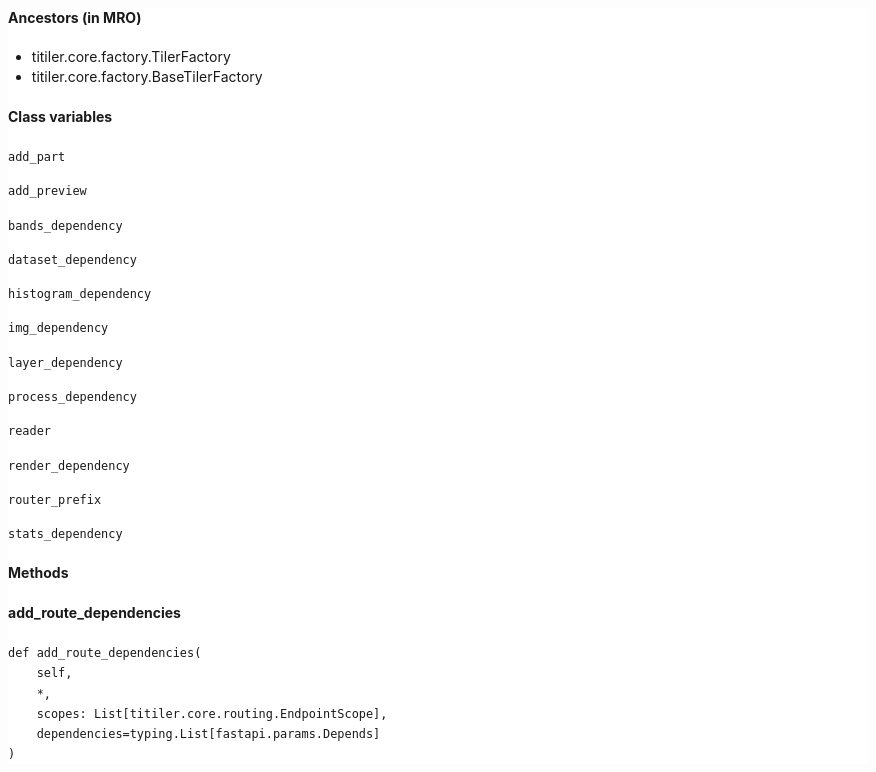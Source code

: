 #### Ancestors (in MRO)

* titiler.core.factory.TilerFactory
* titiler.core.factory.BaseTilerFactory

#### Class variables

```python3
add_part
```

```python3
add_preview
```

```python3
bands_dependency
```

```python3
dataset_dependency
```

```python3
histogram_dependency
```

```python3
img_dependency
```

```python3
layer_dependency
```

```python3
process_dependency
```

```python3
reader
```

```python3
render_dependency
```

```python3
router_prefix
```

```python3
stats_dependency
```

#### Methods

    
#### add_route_dependencies

```python3
def add_route_dependencies(
    self,
    *,
    scopes: List[titiler.core.routing.EndpointScope],
    dependencies=typing.List[fastapi.params.Depends]
)
```
